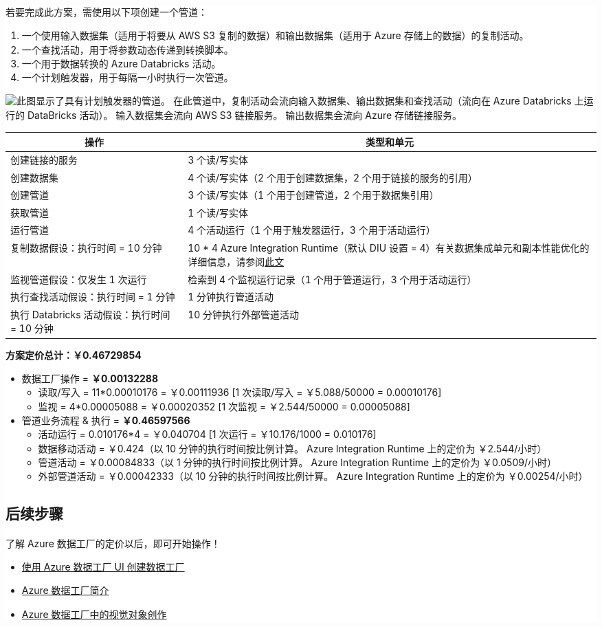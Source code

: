 若要完成此方案，需使用以下项创建一个管道：

1. 一个使用输入数据集（适用于将要从 AWS S3 复制的数据）和输出数据集（适用于 Azure 存储上的数据）的复制活动。
2. 一个查找活动，用于将参数动态传递到转换脚本。
3. 一个用于数据转换的 Azure Databricks 活动。
4. 一个计划触发器，用于每隔一小时执行一次管道。

![此图显示了具有计划触发器的管道。 在此管道中，复制活动会流向输入数据集、输出数据集和查找活动（流向在 Azure Databricks 上运行的 DataBricks 活动）。 输入数据集会流向 AWS S3 链接服务。 输出数据集会流向 Azure 存储链接服务。](media/pricing-concepts/scenario3.png)

| **操作** | **类型和单元** |
| --- | --- |
| 创建链接的服务 | 3 个读/写实体  |
| 创建数据集 | 4 个读/写实体（2 个用于创建数据集，2 个用于链接的服务的引用） |
| 创建管道 | 3 个读/写实体（1 个用于创建管道，2 个用于数据集引用） |
| 获取管道 | 1 个读/写实体 |
| 运行管道 | 4 个活动运行（1 个用于触发器运行，3 个用于活动运行） |
| 复制数据假设：执行时间 = 10 分钟 | 10 \* 4 Azure Integration Runtime（默认 DIU 设置 = 4）有关数据集成单元和副本性能优化的详细信息，请参阅[此文](copy-activity-performance.md) |
| 监视管道假设：仅发生 1 次运行 | 检索到 4 个监视运行记录（1 个用于管道运行，3 个用于活动运行） |
| 执行查找活动假设：执行时间 = 1 分钟 | 1 分钟执行管道活动 |
| 执行 Databricks 活动假设：执行时间 = 10 分钟 | 10 分钟执行外部管道活动 |

**方案定价总计：￥0.46729854**

- 数据工厂操作 = **￥0.00132288**
  - 读取/写入 = 11\*0.00010176 = ￥0.00111936 [1 次读取/写入 = ￥5.088/50000 = 0.00010176]
  - 监视 = 4\*0.00005088 = ￥0.00020352 [1 次监视 = ￥2.544/50000 = 0.00005088]
- 管道业务流程 &amp; 执行 = **￥0.46597566**
  - 活动运行 = 0.010176\*4 = ￥0.040704 [1 次运行 = ￥10.176/1000 = 0.010176]
  - 数据移动活动 = ￥0.424（以 10 分钟的执行时间按比例计算。 Azure Integration Runtime 上的定价为 ￥2.544/小时）
  - 管道活动 = ￥0.00084833（以 1 分钟的执行时间按比例计算。 Azure Integration Runtime 上的定价为 ￥0.0509/小时）
  - 外部管道活动 = ￥0.00042333（以 10 分钟的执行时间按比例计算。 Azure Integration Runtime 上的定价为 ￥0.00254/小时）

## <a name="next-steps"></a>后续步骤

了解 Azure 数据工厂的定价以后，即可开始操作！

- [使用 Azure 数据工厂 UI 创建数据工厂](quickstart-create-data-factory-portal.md)

- [Azure 数据工厂简介](introduction.md)

- [Azure 数据工厂中的视觉对象创作](author-visually.md)
